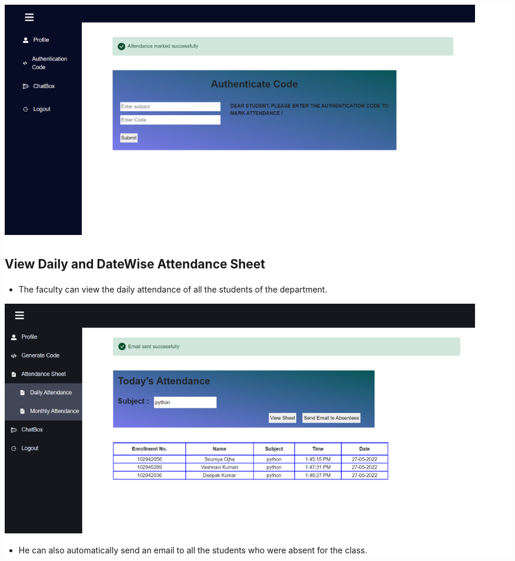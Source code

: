    <img src="Images/attendanceSuccessfull.png" alt="home page" width="800"/>
   
## View Daily and DateWise Attendance Sheet

   - The faculty can view the daily attendance of all the students of the department.
   
   <img src="Images/dailyAttendance.png" alt="home page" width="800"/>
   
   - He can also automatically send an email to all the students who were absent for the class.
   